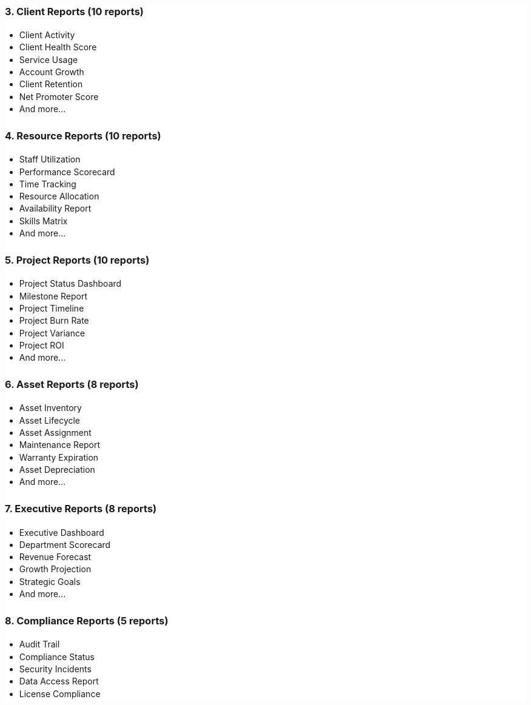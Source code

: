 ### 3. Client Reports (10 reports)
- Client Activity
- Client Health Score
- Service Usage
- Account Growth
- Client Retention
- Net Promoter Score
- And more...

### 4. Resource Reports (10 reports)
- Staff Utilization
- Performance Scorecard
- Time Tracking
- Resource Allocation
- Availability Report
- Skills Matrix
- And more...

### 5. Project Reports (10 reports)
- Project Status Dashboard
- Milestone Report
- Project Timeline
- Project Burn Rate
- Project Variance
- Project ROI
- And more...

### 6. Asset Reports (8 reports)
- Asset Inventory
- Asset Lifecycle
- Asset Assignment
- Maintenance Report
- Warranty Expiration
- Asset Depreciation
- And more...

### 7. Executive Reports (8 reports)
- Executive Dashboard
- Department Scorecard
- Revenue Forecast
- Growth Projection
- Strategic Goals
- And more...

### 8. Compliance Reports (5 reports)
- Audit Trail
- Compliance Status
- Security Incidents
- Data Access Report
- License Compliance
